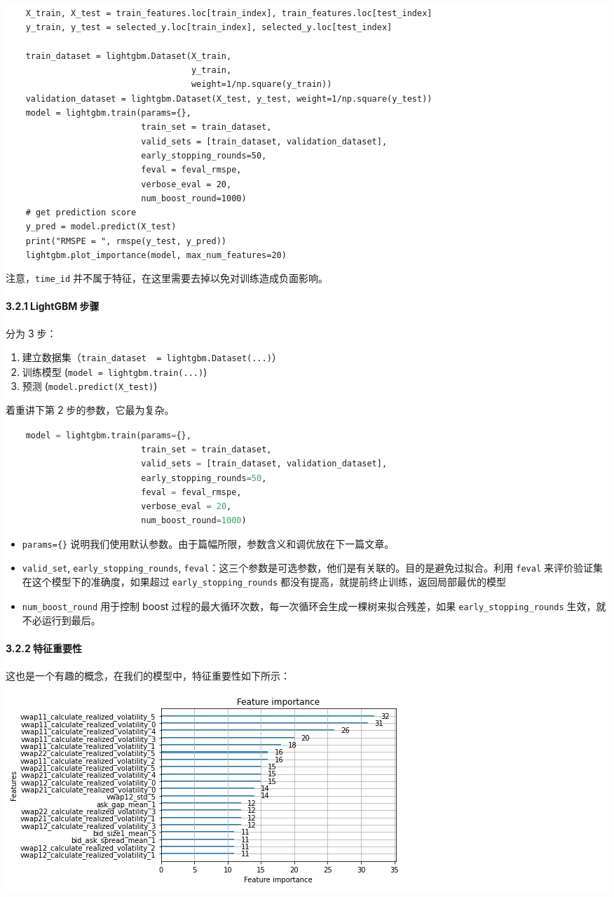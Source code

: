 ```
    X_train, X_test = train_features.loc[train_index], train_features.loc[test_index]
    y_train, y_test = selected_y.loc[train_index], selected_y.loc[test_index]

    train_dataset = lightgbm.Dataset(X_train,
                                     y_train,
                                     weight=1/np.square(y_train))
    validation_dataset = lightgbm.Dataset(X_test, y_test, weight=1/np.square(y_test))
    model = lightgbm.train(params={},
                           train_set = train_dataset,
                           valid_sets = [train_dataset, validation_dataset],
                           early_stopping_rounds=50,
                           feval = feval_rmspe,
                           verbose_eval = 20,
                           num_boost_round=1000)
    # get prediction score
    y_pred = model.predict(X_test)
    print("RMSPE = ", rmspe(y_test, y_pred))
    lightgbm.plot_importance(model, max_num_features=20)
```
注意，`time_id` 并不属于特征，在这里需要去掉以免对训练造成负面影响。

#### 3.2.1 LightGBM 步骤

分为 3 步：

1. 建立数据集（`train_dataset  = lightgbm.Dataset(...)`）
2. 训练模型 (`model = lightgbm.train(...)`)
3. 预测 (`model.predict(X_test)`)

着重讲下第 2 步的参数，它最为复杂。
```python
    model = lightgbm.train(params={},
                           train_set = train_dataset,
                           valid_sets = [train_dataset, validation_dataset],
                           early_stopping_rounds=50,
                           feval = feval_rmspe,
                           verbose_eval = 20,
                           num_boost_round=1000)
```
- `params={}` 说明我们使用默认参数。由于篇幅所限，参数含义和调优放在下一篇文章。

- `valid_set`, `early_stopping_rounds`, `feval`：这三个参数是可选参数，他们是有关联的。目的是避免过拟合。利用 `feval` 来评价验证集在这个模型下的准确度，如果超过 `early_stopping_rounds` 都没有提高，就提前终止训练，返回局部最优的模型

- `num_boost_round` 用于控制 boost 过程的最大循环次数，每一次循环会生成一棵树来拟合残差，如果 `early_stopping_rounds` 生效，就不必运行到最后。

#### 3.2.2 特征重要性

这也是一个有趣的概念，在我们的模型中，特征重要性如下所示：

![feature importance](images/feature_importance.png)
